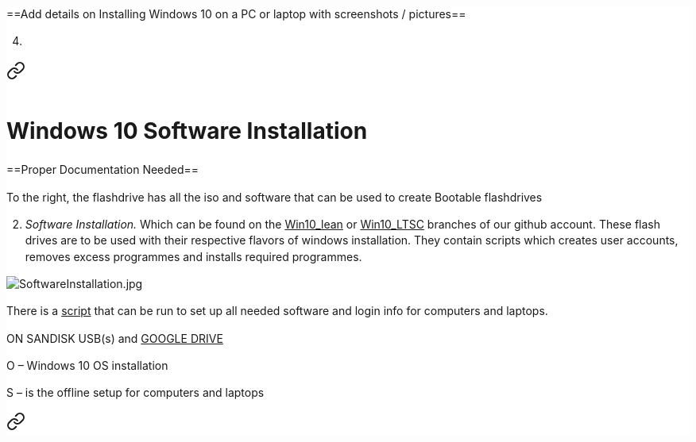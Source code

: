 


==Add details on Installing Windows 10 on a PC or laptop with screenshots / pictures==

</div></div>






4. 
<div class="transclusion internal-embed is-loaded"><a class="markdown-embed-link" href="/obsidian-for-eric-to-organize-his-mind/assets-and-devices/device-maintenance/windows-10-software-installation/" aria-label="Open link"><svg xmlns="http://www.w3.org/2000/svg" width="24" height="24" viewBox="0 0 24 24" fill="none" stroke="currentColor" stroke-width="2" stroke-linecap="round" stroke-linejoin="round" class="svg-icon lucide-link"><path d="M10 13a5 5 0 0 0 7.54.54l3-3a5 5 0 0 0-7.07-7.07l-1.72 1.71"></path><path d="M14 11a5 5 0 0 0-7.54-.54l-3 3a5 5 0 0 0 7.07 7.07l1.71-1.71"></path></svg></a><div class="markdown-embed">




# Windows 10 Software Installation
==Proper Documentation Needed==

To the right, the flashdrive has all the iso and software that can be used to create Bootable flashdrives

2. _Software Installation._ Which can be found on the [Win10_lean](https://github.com/RUCE-Social-Innovation-Hub/RUCE-SIH-Offline-Software-Installation/tree/Win10_lean) or [Win10_LTSC](https://github.com/RUCE-Social-Innovation-Hub/RUCE-SIH-Offline-Software-Installation/tree/Win10_LTSC) branches of our github account. These flash drives are to be used with their respective flavors of windows installation. They contain scripts which creates user accounts, removes excess programmes and installs required programmes.
    
![SoftwareInstallation.jpg](/img/user/Obsidian%20For%20Eric%20to%20organize%20his%20mind/ASSETS%20&%20DEVICES/Device%20Maintenance/SoftwareInstallation.jpg)
  



There is a [script](https://drive.google.com/drive/folders/1iBlNXMg1huBp4YyCMhtNqsTUaIEf1xi3?usp=share_link) that can be run to set up all needed software and login info for computers and laptops.

ON SANDISK USB(s) and [GOOGLE DRIVE](https://drive.google.com/drive/folders/1iBlNXMg1huBp4YyCMhtNqsTUaIEf1xi3?usp=share_link)

O – Windows 10 OS installation

S – is the offline setup for computers and laptops


</div></div>



</div></div>






<div class="transclusion internal-embed is-loaded"><a class="markdown-embed-link" href="/obsidian-for-eric-to-organize-his-mind/assets-and-devices/device-maintenance/tools/" aria-label="Open link"><svg xmlns="http://www.w3.org/2000/svg" width="24" height="24" viewBox="0 0 24 24" fill="none" stroke="currentColor" stroke-width="2" stroke-linecap="round" stroke-linejoin="round" class="svg-icon lucide-link"><path d="M10 13a5 5 0 0 0 7.54.54l3-3a5 5 0 0 0-7.07-7.07l-1.72 1.71"></path><path d="M14 11a5 5 0 0 0-7.54-.54l-3 3a5 5 0 0 0 7.07 7.07l1.71-1.71"></path></svg></a><div class="markdown-embed">
